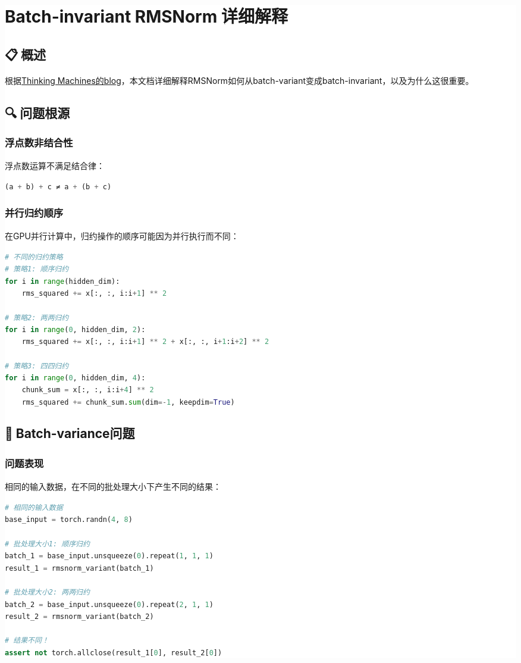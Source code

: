 # Batch-invariant RMSNorm 详细解释

## 📋 概述

根据[Thinking Machines的blog](https://thinkingmachines.ai/blog/defeating-nondeterminism-in-llm-inference/)，本文档详细解释RMSNorm如何从batch-variant变成batch-invariant，以及为什么这很重要。

## 🔍 问题根源

### 浮点数非结合性
浮点数运算不满足结合律：
```python
(a + b) + c ≠ a + (b + c)
```

### 并行归约顺序
在GPU并行计算中，归约操作的顺序可能因为并行执行而不同：

```python
# 不同的归约策略
# 策略1: 顺序归约
for i in range(hidden_dim):
    rms_squared += x[:, :, i:i+1] ** 2

# 策略2: 两两归约  
for i in range(0, hidden_dim, 2):
    rms_squared += x[:, :, i:i+1] ** 2 + x[:, :, i+1:i+2] ** 2

# 策略3: 四四归约
for i in range(0, hidden_dim, 4):
    chunk_sum = x[:, :, i:i+4] ** 2
    rms_squared += chunk_sum.sum(dim=-1, keepdim=True)
```

## 🚨 Batch-variance问题

### 问题表现
相同的输入数据，在不同的批处理大小下产生不同的结果：

```python
# 相同的输入数据
base_input = torch.randn(4, 8)

# 批处理大小1: 顺序归约
batch_1 = base_input.unsqueeze(0).repeat(1, 1, 1)
result_1 = rmsnorm_variant(batch_1)

# 批处理大小2: 两两归约  
batch_2 = base_input.unsqueeze(0).repeat(2, 1, 1)
result_2 = rmsnorm_variant(batch_2)

# 结果不同！
assert not torch.allclose(result_1[0], result_2[0])
```
